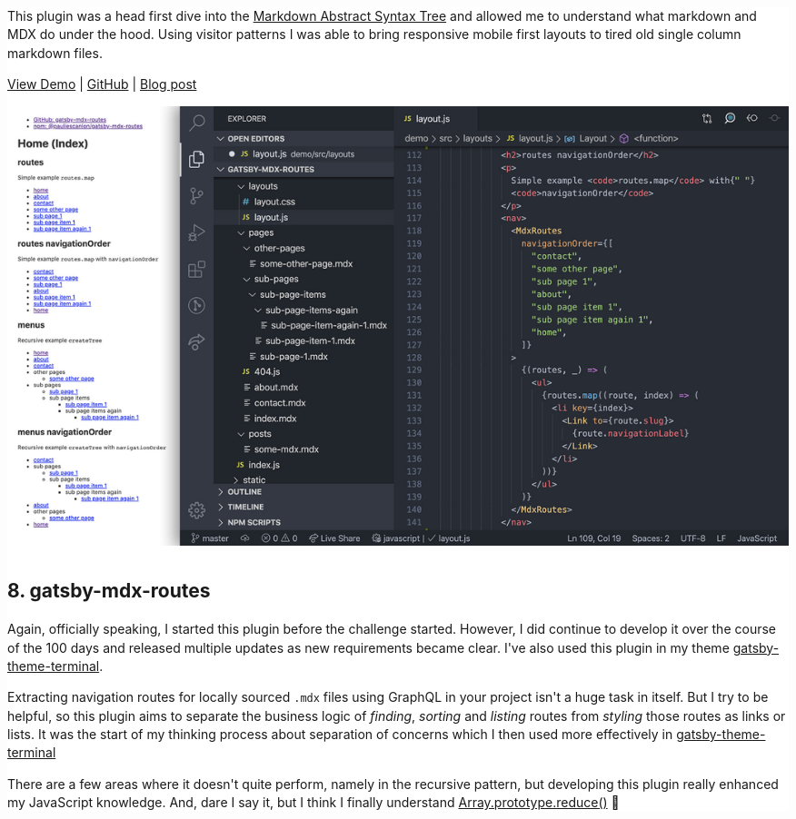 This plugin was a head first dive into the [Markdown Abstract Syntax Tree](https://github.com/syntax-tree/mdast) and allowed me to understand what markdown and MDX do under the hood. Using visitor patterns I was able to bring responsive mobile first layouts to tired old single column markdown files.

[View Demo](https://gatsby-remark-grid-system.netlify.com/) |
[GitHub](https://github.com/PaulieScanlon/gatsby-remark-grid-system) |
[Blog post](https://paulie.dev/posts/2019/12/26/gatsby-remark-grid-system/)


![Code sample of a plugin called gatsby-mdx-routes](./gatsby-mdx-routes.jpg "Code sample of a plugin called gatsby-mdx-routes")

## 8. gatsby-mdx-routes

Again, officially speaking, I started this plugin before the challenge started. However, I did continue to develop it over the course of the 100 days and released multiple updates as new requirements became clear. I've also used this plugin in my theme [gatsby-theme-terminal](https://gatsby-theme-terminal.netlify.com/).

Extracting navigation routes for locally sourced `.mdx` files using GraphQL in your project isn't a huge task in itself. But I try to be helpful, so this plugin aims to separate the business logic of _finding_, _sorting_ and _listing_ routes from _styling_ those routes as links or lists. It was the start of my thinking process about separation of concerns which I then used more effectively in [gatsby-theme-terminal](https://gatsby-theme-terminal.netlify.com/)

There are a few areas where it doesn't quite perform, namely in the recursive pattern, but developing this plugin really enhanced my JavaScript knowledge. And, dare I say it, but I think I finally understand [Array.prototype.reduce()](https://developer.mozilla.org/en-US/docs/Web/JavaScript/Reference/Global_Objects/Array/reduce) 🕺
